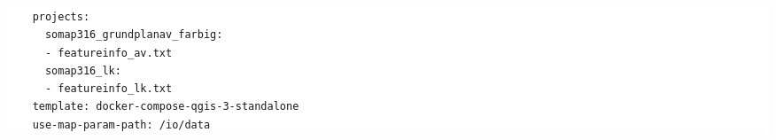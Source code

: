 ```
    projects:
      somap316_grundplanav_farbig:
      - featureinfo_av.txt
      somap316_lk:
      - featureinfo_lk.txt
    template: docker-compose-qgis-3-standalone
    use-map-param-path: /io/data

```